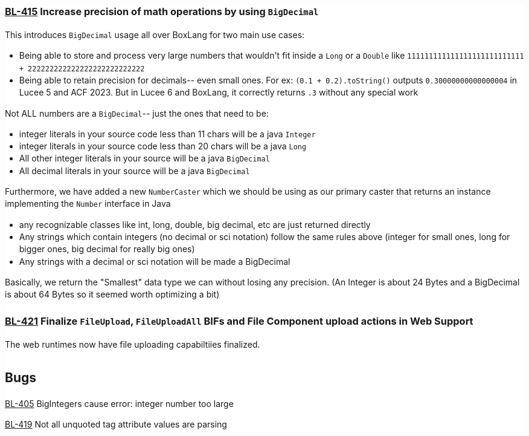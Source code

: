 ### [BL-415](https://ortussolutions.atlassian.net/browse/BL-415) Increase precision of math operations by using `BigDecimal`

This introduces `BigDecimal` usage all over BoxLang for two main use cases:

* Being able to store and process very large numbers that wouldn't fit inside a `Long` or a `Double` like `111111111111111111111111111 + 222222222222222222222222222`
* Being able to retain precision for decimals-- even small ones.  For ex: `(0.1 + 0.2).toString()` outputs `0.30000000000000004` in Lucee 5 and ACF 2023.  But in Lucee 6 and BoxLang, it correctly returns `.3` without any special work

Not ALL numbers are a `BigDecimal`-- just the ones that need to be:

* integer literals in your source code less than 11 chars will be a java `Integer`
* integer literals in your source code less than 20 chars will be a java `Long`
* All other integer literals in your source will be a java `BigDecimal`
* All decimal literals in your source will be a java `BigDecimal`

Furthermore, we have added a new `NumberCaster` which we should be using as our primary caster that returns an instance implementing the `Number` interface in Java

* any recognizable classes like int, long, double, big decimal, etc are just returned directly
* Any strings which contain integers (no decimal or sci notation) follow the same rules above (integer for small ones, long for bigger ones, big decimal for really big ones)
* Any strings with a decimal or sci notation will be made a BigDecimal

Basically, we return the "Smallest" data type we can without losing any precision.  (An Integer is about 24 Bytes and a BigDecimal is about 64 Bytes so it seemed worth optimizing a bit)



### [BL-421](https://ortussolutions.atlassian.net/browse/BL-421) Finalize `FileUpload`, `FileUploadAll` BIFs and File Component upload actions in Web Support

The web runtimes now have file uploading capabiltiies finalized.

## Bugs

[BL-405](https://ortussolutions.atlassian.net/browse/BL-405) BigIntegers cause error: integer number too large

[BL-419](https://ortussolutions.atlassian.net/browse/BL-419) Not all unquoted tag attribute values are parsing

